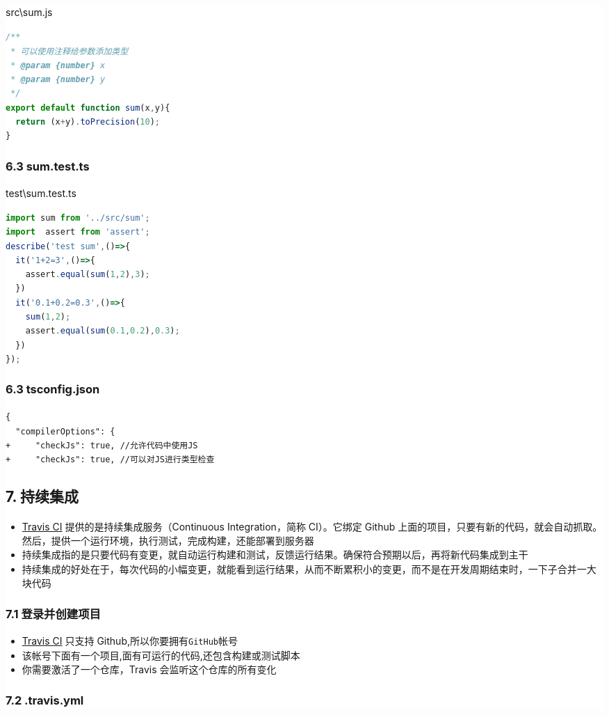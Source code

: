 src\\sum.js

```javascript
/**
 * 可以使用注释给参数添加类型
 * @param {number} x  
 * @param {number} y 
 */
export default function sum(x,y){
  return (x+y).toPrecision(10);
}
```

 ### 6.3 sum.test.ts 

test\\sum.test.ts

```javascript
import sum from '../src/sum';
import  assert from 'assert';
describe('test sum',()=>{
  it('1+2=3',()=>{
    assert.equal(sum(1,2),3);
  })
  it('0.1+0.2=0.3',()=>{
    sum(1,2);
    assert.equal(sum(0.1,0.2),0.3);
  })
});
```

 ### 6.3 tsconfig.json 

```
{
  "compilerOptions": {
+     "checkJs": true, //允许代码中使用JS
+     "checkJs": true, //可以对JS进行类型检查
```

 ## 7\. 持续集成 

* [Travis CI](https://travis-ci.com) 提供的是持续集成服务（Continuous Integration，简称 CI）。它绑定 Github 上面的项目，只要有新的代码，就会自动抓取。然后，提供一个运行环境，执行测试，完成构建，还能部署到服务器
* 持续集成指的是只要代码有变更，就自动运行构建和测试，反馈运行结果。确保符合预期以后，再将新代码集成到主干
* 持续集成的好处在于，每次代码的小幅变更，就能看到运行结果，从而不断累积小的变更，而不是在开发周期结束时，一下子合并一大块代码

 ### 7.1 登录并创建项目 

* [Travis CI](https://travis-ci.com) 只支持 Github,所以你要拥有`GitHub`帐号
* 该帐号下面有一个项目,面有可运行的代码,还包含构建或测试脚本
* 你需要激活了一个仓库，Travis 会监听这个仓库的所有变化

 ### 7.2 .travis.yml 
